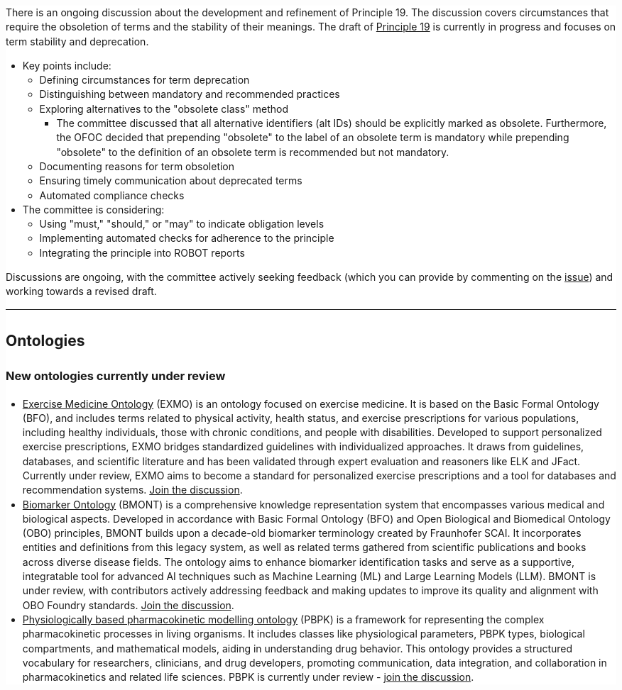 There is an ongoing discussion about the development and refinement of Principle 19. The discussion covers circumstances that require the obsoletion of terms and the stability of their meanings. The draft of [Principle 19](https://github.com/OBOFoundry/OBOFoundry.github.io/issues/964) is currently in progress and focuses on term stability and deprecation. 



* Key points include:
    * Defining circumstances for term deprecation
    * Distinguishing between mandatory and recommended practices
    * Exploring alternatives to the "obsolete class" method
        * The committee discussed that all alternative identifiers (alt IDs) should be explicitly marked as obsolete. Furthermore, the OFOC decided that prepending "obsolete" to the label of an obsolete term is mandatory while prepending "obsolete" to the definition of an obsolete term is recommended but not mandatory.
    * Documenting reasons for term obsoletion
    * Ensuring timely communication about deprecated terms
    * Automated compliance checks
* The committee is considering:
    * Using "must," "should," or "may" to indicate obligation levels
    * Implementing automated checks for adherence to the principle
    * Integrating the principle into ROBOT reports

Discussions are ongoing, with the committee actively seeking feedback (which you can provide by commenting on the [issue](https://github.com/OBOFoundry/OBOFoundry.github.io/issues/964)) and working towards a revised draft.


---

## Ontologies

### New ontologies currently under review 

* [Exercise Medicine Ontology](https://github.com/OBOFoundry/OBOFoundry.github.io/issues/2615) (EXMO) is an ontology focused on exercise medicine. It is based on the Basic Formal Ontology (BFO),  and includes terms related to physical activity, health status, and exercise prescriptions for various populations, including healthy individuals, those with chronic conditions, and people with disabilities. Developed to support personalized exercise prescriptions, EXMO bridges standardized guidelines with individualized approaches. It draws from guidelines, databases, and scientific literature and has been validated through expert evaluation and reasoners like ELK and JFact. Currently under review, EXMO aims to become a standard for personalized exercise prescriptions and a tool for databases and recommendation systems. [Join the discussion](https://github.com/OBOFoundry/OBOFoundry.github.io/issues/2615).
* [Biomarker Ontology](https://github.com/OBOFoundry/OBOFoundry.github.io/issues/2604) (BMONT) is a comprehensive knowledge representation system that encompasses various medical and biological aspects. Developed in accordance with Basic Formal Ontology (BFO) and Open Biological and Biomedical Ontology (OBO) principles, BMONT builds upon a decade-old biomarker terminology created by Fraunhofer SCAI. It incorporates entities and definitions from this legacy system, as well as related terms gathered from scientific publications and books across diverse disease fields. The ontology aims to enhance biomarker identification tasks and serve as a supportive, integratable tool for advanced AI techniques such as Machine Learning (ML) and Large Learning Models (LLM). BMONT is under review, with contributors actively addressing feedback and making updates to improve its quality and alignment with OBO Foundry standards. [Join the discussion](https://github.com/OBOFoundry/OBOFoundry.github.io/issues/2604).
* [Physiologically based pharmacokinetic modelling ontology](https://github.com/OBOFoundry/OBOFoundry.github.io/issues/2563) (PBPK) is a framework for representing the complex pharmacokinetic processes in living organisms. It includes classes like physiological parameters, PBPK types, biological compartments, and mathematical models, aiding in understanding drug behavior. This ontology provides a structured vocabulary for researchers, clinicians, and drug developers, promoting communication, data integration, and collaboration in pharmacokinetics and related life sciences. [ ](https://github.com/OBOFoundry/OBOFoundry.github.io/issues/2563)PBPK is currently under review - [join the discussion](https://github.com/OBOFoundry/OBOFoundry.github.io/issues/2563).
